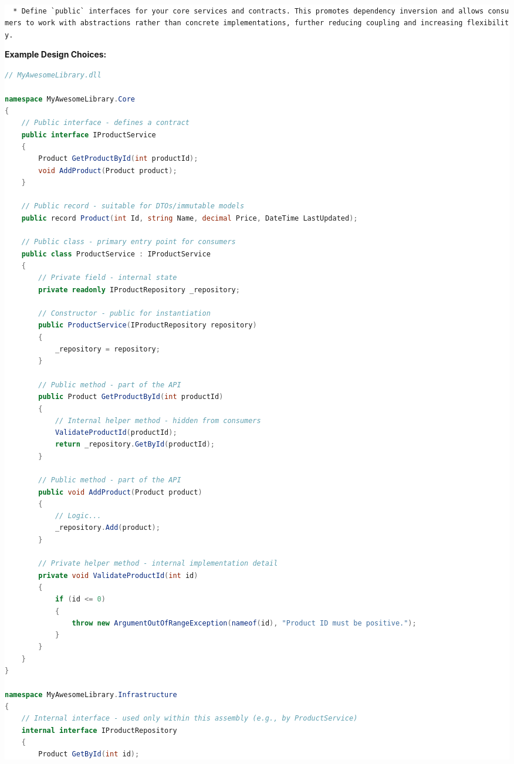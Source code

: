       * Define `public` interfaces for your core services and contracts. This promotes dependency inversion and allows consumers to work with abstractions rather than concrete implementations, further reducing coupling and increasing flexibility.

**Example Design Choices:**

```csharp
// MyAwesomeLibrary.dll

namespace MyAwesomeLibrary.Core
{
    // Public interface - defines a contract
    public interface IProductService
    {
        Product GetProductById(int productId);
        void AddProduct(Product product);
    }

    // Public record - suitable for DTOs/immutable models
    public record Product(int Id, string Name, decimal Price, DateTime LastUpdated);

    // Public class - primary entry point for consumers
    public class ProductService : IProductService
    {
        // Private field - internal state
        private readonly IProductRepository _repository;

        // Constructor - public for instantiation
        public ProductService(IProductRepository repository)
        {
            _repository = repository;
        }

        // Public method - part of the API
        public Product GetProductById(int productId)
        {
            // Internal helper method - hidden from consumers
            ValidateProductId(productId);
            return _repository.GetById(productId);
        }

        // Public method - part of the API
        public void AddProduct(Product product)
        {
            // Logic...
            _repository.Add(product);
        }

        // Private helper method - internal implementation detail
        private void ValidateProductId(int id)
        {
            if (id <= 0)
            {
                throw new ArgumentOutOfRangeException(nameof(id), "Product ID must be positive.");
            }
        }
    }
}

namespace MyAwesomeLibrary.Infrastructure
{
    // Internal interface - used only within this assembly (e.g., by ProductService)
    internal interface IProductRepository
    {
        Product GetById(int id);
```